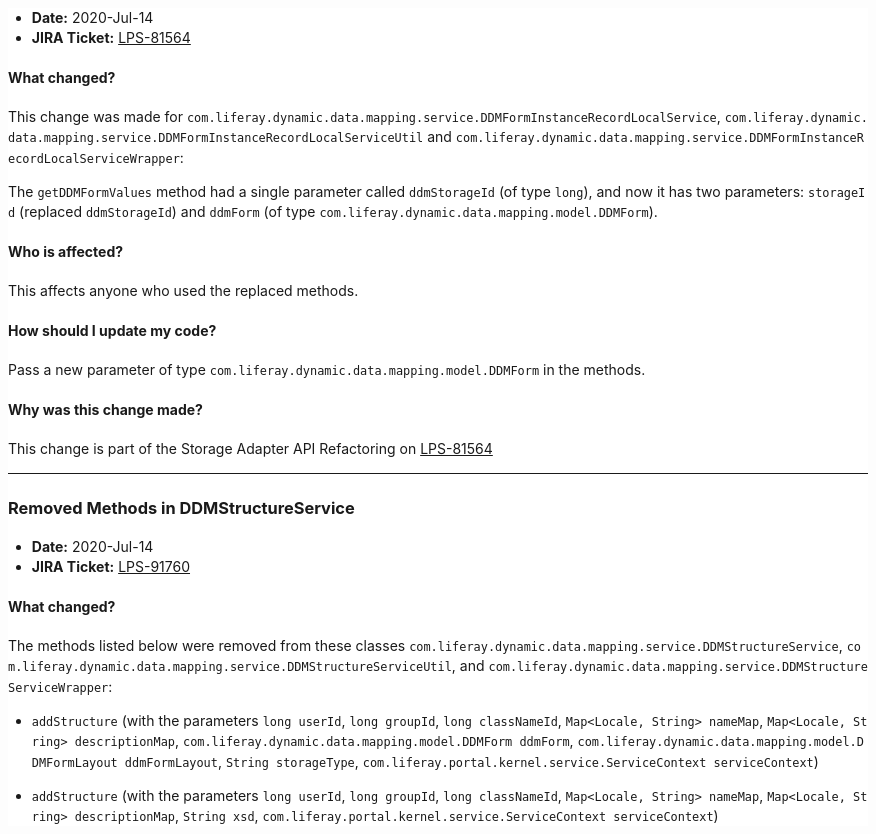 -   **Date:** 2020-Jul-14
-   **JIRA Ticket:** [LPS-81564](https://issues.liferay.com/browse/LPS-81564)

#### What changed?

This change was made for
`com.liferay.dynamic.data.mapping.service.DDMFormInstanceRecordLocalService`,
`com.liferay.dynamic.data.mapping.service.DDMFormInstanceRecordLocalServiceUtil`
and
`com.liferay.dynamic.data.mapping.service.DDMFormInstanceRecordLocalServiceWrapper`:

The `getDDMFormValues` method had a single parameter called `ddmStorageId` (of
type `long`), and now it has two parameters:
`storageId` (replaced `ddmStorageId`) and `ddmForm` (of type
`com.liferay.dynamic.data.mapping.model.DDMForm`).

#### Who is affected?

This affects anyone who used the replaced methods.

#### How should I update my code?

Pass a new parameter of type `com.liferay.dynamic.data.mapping.model.DDMForm` in the
methods.

#### Why was this change made?

This change is part of the Storage Adapter API Refactoring on [LPS-81564](https://issues.liferay.com/browse/LPS-81564)

---

### Removed Methods in DDMStructureService

-   **Date:** 2020-Jul-14
-   **JIRA Ticket:** [LPS-91760](https://issues.liferay.com/browse/LPS-91760)

#### What changed?

The methods listed below were removed from these classes
`com.liferay.dynamic.data.mapping.service.DDMStructureService`,
`com.liferay.dynamic.data.mapping.service.DDMStructureServiceUtil`, and
`com.liferay.dynamic.data.mapping.service.DDMStructureServiceWrapper`:

-   `addStructure` (with the parameters `long userId`, `long groupId`,
    `long classNameId`, `Map<Locale, String> nameMap`,
    `Map<Locale, String> descriptionMap`,
    `com.liferay.dynamic.data.mapping.model.DDMForm ddmForm`,
    `com.liferay.dynamic.data.mapping.model.DDMFormLayout ddmFormLayout`,
    `String storageType`,
    `com.liferay.portal.kernel.service.ServiceContext serviceContext`)

-   `addStructure` (with the parameters `long userId`, `long groupId`,
    `long classNameId`, `Map<Locale, String> nameMap`,
    `Map<Locale, String> descriptionMap`, `String xsd`,
    `com.liferay.portal.kernel.service.ServiceContext serviceContext`)
